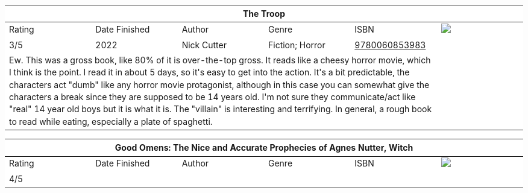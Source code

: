 
<table style="display:table;table-layout: fixed;">
<thead>
  <tr>
    <th colspan="6">The Troop</th>
  </tr>
</thead>
<tbody>
  <tr>
    <td>Rating</td>
    <td>Date Finished</td>
    <td>Author</td>
    <td>Genre</td>
    <td>ISBN</td>
    <td rowspan="3" stlye="min-width:25%; vertical-align: top !important;">
      <img src="/assets/images/books/review_covers/2022/9780060853983.jpg" style="width:100%;">
    </td>
  </tr>
  <tr>
    <td>
      3/5
    </td>
    <td>2022</td>
    <td>Nick Cutter</td>
    <td>Fiction; Horror</td>
    <td> <a target="_blank" href="https://www.amazon.com/s?i=stripbooks&rh=p_66%3A9780060853983">9780060853983
</a></td>
  </tr>
  <tr>
    <td colspan="5">
Ew. This was a gross book, like 80% of it is over-the-top gross. It reads like a cheesy horror movie, which I think is the point. I read it in about 5 days, so it's easy to get into the action. It's a bit predictable, the characters act "dumb" like any horror movie protagonist, although in this case you can somewhat give the characters a break since they are supposed to be 14 years old. I'm not sure they communicate/act like "real" 14 year old boys but it is what it is. The "villain" is interesting and terrifying. In general, a rough book to read while eating, especially a plate of spaghetti.
    </td>
  </tr>
</tbody>
</table>


<table style="display:table;table-layout: fixed;">
<thead>
  <tr>
    <th colspan="6">Good Omens: The Nice and Accurate Prophecies of Agnes Nutter, Witch</th>
  </tr>
</thead>
<tbody>
  <tr>
    <td>Rating</td>
    <td>Date Finished</td>
    <td>Author</td>
    <td>Genre</td>
    <td>ISBN</td>
    <td rowspan="3" stlye="min-width:25%; vertical-align: top !important;">
      <img src="/assets/images/books/review_covers/2022/9780060853969.jpg" style="width:100%;">
    </td>
  </tr>
  <tr>
    <td>
      4/5
    </td>